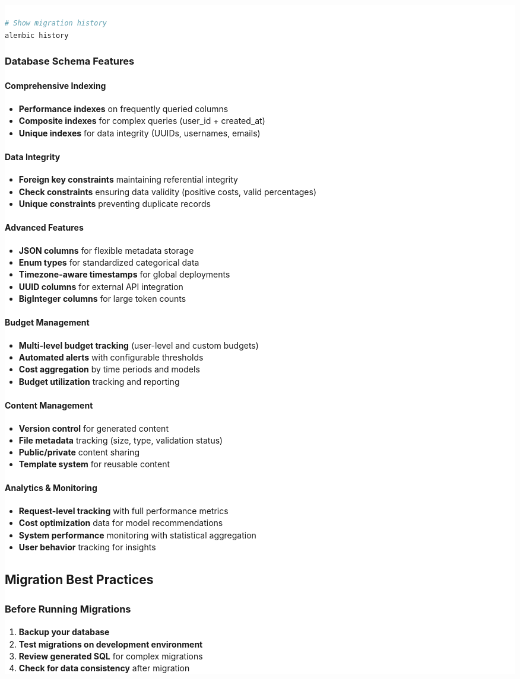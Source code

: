 ```bash

# Show migration history
alembic history
```

### Database Schema Features

#### Comprehensive Indexing
- **Performance indexes** on frequently queried columns
- **Composite indexes** for complex queries (user_id + created_at)
- **Unique indexes** for data integrity (UUIDs, usernames, emails)

#### Data Integrity
- **Foreign key constraints** maintaining referential integrity
- **Check constraints** ensuring data validity (positive costs, valid percentages)
- **Unique constraints** preventing duplicate records

#### Advanced Features
- **JSON columns** for flexible metadata storage
- **Enum types** for standardized categorical data
- **Timezone-aware timestamps** for global deployments
- **UUID columns** for external API integration
- **BigInteger columns** for large token counts

#### Budget Management
- **Multi-level budget tracking** (user-level and custom budgets)
- **Automated alerts** with configurable thresholds
- **Cost aggregation** by time periods and models
- **Budget utilization** tracking and reporting

#### Content Management
- **Version control** for generated content
- **File metadata** tracking (size, type, validation status)
- **Public/private** content sharing
- **Template system** for reusable content

#### Analytics & Monitoring
- **Request-level tracking** with full performance metrics
- **Cost optimization** data for model recommendations
- **System performance** monitoring with statistical aggregation
- **User behavior** tracking for insights

## Migration Best Practices

### Before Running Migrations
1. **Backup your database**
2. **Test migrations on development environment**
3. **Review generated SQL** for complex migrations
4. **Check for data consistency** after migration
